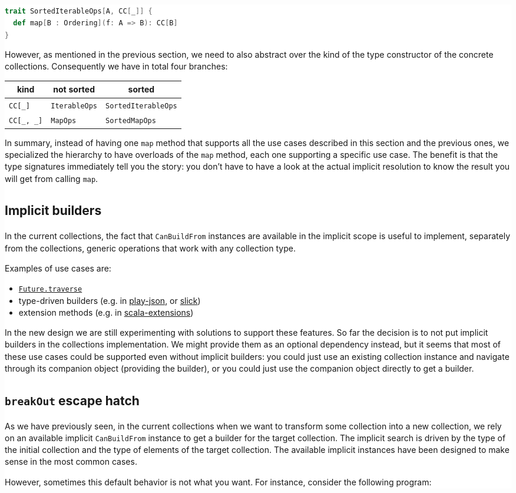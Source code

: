 ~~~ scala
trait SortedIterableOps[A, CC[_]] {
  def map[B : Ordering](f: A => B): CC[B]
}
~~~

However, as mentioned in the previous section, we need to also abstract over the kind of the
type constructor of the concrete collections. Consequently we have in total four branches:

kind        | not sorted  | sorted
------------|-------------|-------------------
`CC[_]`     |`IterableOps`|`SortedIterableOps`
`CC[_, _]`  |`MapOps`     |`SortedMapOps`

In summary, instead of having one `map` method that supports all the use cases described in
this section and the previous ones, we specialized the hierarchy to have overloads of
the `map` method, each one supporting a specific use case. The benefit is that the type
signatures immediately tell you the story: you don’t have to have a look at the actual
implicit resolution to know the result you will get from calling `map`.

## Implicit builders

In the current collections, the fact that `CanBuildFrom` instances are available in the
implicit scope is useful to implement, separately from the collections, generic operations
that work with any collection type.

Examples of use cases are:

- [`Future.traverse`](https://github.com/scala/scala/blob/92ffe04070f25452b8d48ee7fbced587ddafbf6d/src/library/scala/concurrent/Future.scala#L822-L840)
- type-driven builders (e.g. in [play-json](https://github.com/playframework/play-json/blob/8642c485c79e32263b7bef5f991abb486523b3ef/play-json/shared/src/main/scala/Reads.scala#L144-L170), or [slick](https://github.com/slick/slick/blob/51e14f2756ed29b8c92a24b0ae24f2acd0b85c6f/slick/src/main/scala/slick/jdbc/PositionedResult.scala#L150-L154))
- extension methods (e.g. in [scala-extensions](https://github.com/cvogt/scala-extensions/blob/master/src/main/scala/collection.scala#L14-L28))

In the new design we are still experimenting with solutions to support these features. So far
the decision is to not put implicit builders in the collections implementation. We might
provide them as an optional dependency instead, but it seems that most of these use cases
could be supported even without implicit builders: you could just use an existing collection
instance and navigate through its companion object (providing the builder), or you could just
use the companion object directly to get a builder.

## `breakOut` escape hatch

As we have previously seen, in the current collections when we want to transform some
collection into a new collection, we rely on an available implicit `CanBuildFrom`
instance to get a builder for the target collection. The implicit search is
driven by the type of the initial collection and the type of elements of the target
collection. The available implicit instances have been designed to make sense in the most
common cases.

However, sometimes this default behavior is not what you want. For instance, consider the
following program:
